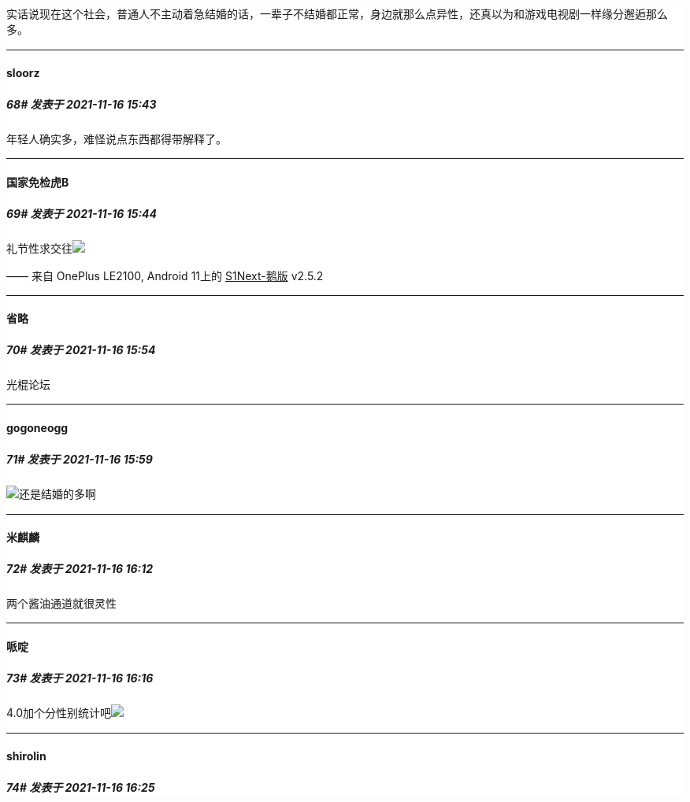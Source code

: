 实话说现在这个社会，普通人不主动着急结婚的话，一辈子不结婚都正常，身边就那么点异性，还真以为和游戏电视剧一样缘分邂逅那么多。

*****

####  sloorz  
##### 68#       发表于 2021-11-16 15:43

年轻人确实多，难怪说点东西都得带解释了。

*****

####  国家免检虎B  
##### 69#       发表于 2021-11-16 15:44

礼节性求交往<img src="https://static.saraba1st.com/image/smiley/face2017/032.png" referrerpolicy="no-referrer">

—— 来自 OnePlus LE2100, Android 11上的 [S1Next-鹅版](https://github.com/ykrank/S1-Next/releases) v2.5.2



*****

####  省略  
##### 70#       发表于 2021-11-16 15:54

光棍论坛

*****

####  gogoneogg  
##### 71#       发表于 2021-11-16 15:59

<img src="https://static.saraba1st.com/image/smiley/face2017/067.png" referrerpolicy="no-referrer">还是结婚的多啊



*****

####  米麒麟  
##### 72#       发表于 2021-11-16 16:12

两个酱油通道就很灵性

*****

####  哌啶  
##### 73#       发表于 2021-11-16 16:16

4.0加个分性别统计吧<img src="https://static.saraba1st.com/image/smiley/face2017/067.png" referrerpolicy="no-referrer">

*****

####  shirolin  
##### 74#       发表于 2021-11-16 16:25
